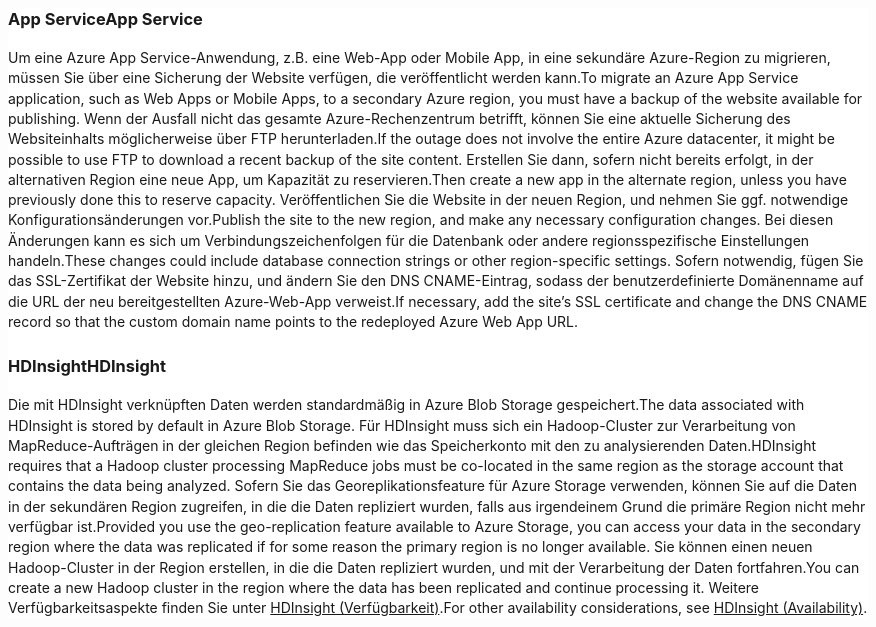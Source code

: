 ### <a name="app-service"></a><span data-ttu-id="a9dd6-230">App Service</span><span class="sxs-lookup"><span data-stu-id="a9dd6-230">App Service</span></span>
<span data-ttu-id="a9dd6-231">Um eine Azure App Service-Anwendung, z.B. eine Web-App oder Mobile App, in eine sekundäre Azure-Region zu migrieren, müssen Sie über eine Sicherung der Website verfügen, die veröffentlicht werden kann.</span><span class="sxs-lookup"><span data-stu-id="a9dd6-231">To migrate an Azure App Service application, such as Web Apps or Mobile Apps, to a secondary Azure region, you must have a backup of the website available for publishing.</span></span> <span data-ttu-id="a9dd6-232">Wenn der Ausfall nicht das gesamte Azure-Rechenzentrum betrifft, können Sie eine aktuelle Sicherung des Websiteinhalts möglicherweise über FTP herunterladen.</span><span class="sxs-lookup"><span data-stu-id="a9dd6-232">If the outage does not involve the entire Azure datacenter, it might be possible to use FTP to download a recent backup of the site content.</span></span> <span data-ttu-id="a9dd6-233">Erstellen Sie dann, sofern nicht bereits erfolgt, in der alternativen Region eine neue App, um Kapazität zu reservieren.</span><span class="sxs-lookup"><span data-stu-id="a9dd6-233">Then create a new app in the alternate region, unless you have previously done this to reserve capacity.</span></span> <span data-ttu-id="a9dd6-234">Veröffentlichen Sie die Website in der neuen Region, und nehmen Sie ggf. notwendige Konfigurationsänderungen vor.</span><span class="sxs-lookup"><span data-stu-id="a9dd6-234">Publish the site to the new region, and make any necessary configuration changes.</span></span> <span data-ttu-id="a9dd6-235">Bei diesen Änderungen kann es sich um Verbindungszeichenfolgen für die Datenbank oder andere regionsspezifische Einstellungen handeln.</span><span class="sxs-lookup"><span data-stu-id="a9dd6-235">These changes could include database connection strings or other region-specific settings.</span></span> <span data-ttu-id="a9dd6-236">Sofern notwendig, fügen Sie das SSL-Zertifikat der Website hinzu, und ändern Sie den DNS CNAME-Eintrag, sodass der benutzerdefinierte Domänenname auf die URL der neu bereitgestellten Azure-Web-App verweist.</span><span class="sxs-lookup"><span data-stu-id="a9dd6-236">If necessary, add the site’s SSL certificate and change the DNS CNAME record so that the custom domain name points to the redeployed Azure Web App URL.</span></span>

### <a name="hdinsight"></a><span data-ttu-id="a9dd6-237">HDInsight</span><span class="sxs-lookup"><span data-stu-id="a9dd6-237">HDInsight</span></span>
<span data-ttu-id="a9dd6-238">Die mit HDInsight verknüpften Daten werden standardmäßig in Azure Blob Storage gespeichert.</span><span class="sxs-lookup"><span data-stu-id="a9dd6-238">The data associated with HDInsight is stored by default in Azure Blob Storage.</span></span> <span data-ttu-id="a9dd6-239">Für HDInsight muss sich ein Hadoop-Cluster zur Verarbeitung von MapReduce-Aufträgen in der gleichen Region befinden wie das Speicherkonto mit den zu analysierenden Daten.</span><span class="sxs-lookup"><span data-stu-id="a9dd6-239">HDInsight requires that a Hadoop cluster processing MapReduce jobs must be co-located in the same region as the storage account that contains the data being analyzed.</span></span> <span data-ttu-id="a9dd6-240">Sofern Sie das Georeplikationsfeature für Azure Storage verwenden, können Sie auf die Daten in der sekundären Region zugreifen, in die die Daten repliziert wurden, falls aus irgendeinem Grund die primäre Region nicht mehr verfügbar ist.</span><span class="sxs-lookup"><span data-stu-id="a9dd6-240">Provided you use the geo-replication feature available to Azure Storage, you can access your data in the secondary region where the data was replicated if for some reason the primary region is no longer available.</span></span> <span data-ttu-id="a9dd6-241">Sie können einen neuen Hadoop-Cluster in der Region erstellen, in die die Daten repliziert wurden, und mit der Verarbeitung der Daten fortfahren.</span><span class="sxs-lookup"><span data-stu-id="a9dd6-241">You can create a new Hadoop cluster in the region where the data has been replicated and continue processing it.</span></span> <span data-ttu-id="a9dd6-242">Weitere Verfügbarkeitsaspekte finden Sie unter [HDInsight (Verfügbarkeit)](recovery-local-failures.md#other-azure-platform-services).</span><span class="sxs-lookup"><span data-stu-id="a9dd6-242">For other availability considerations, see [HDInsight (Availability)](recovery-local-failures.md#other-azure-platform-services).</span></span>

